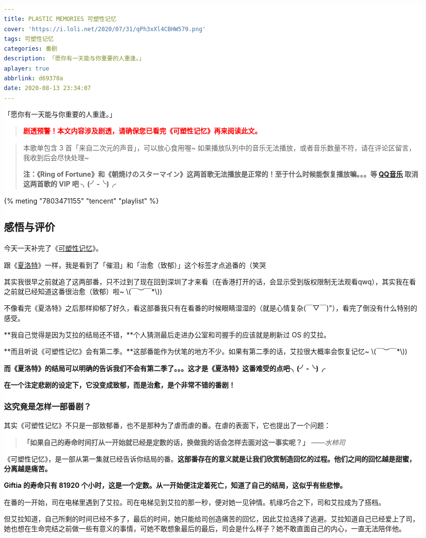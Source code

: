 ```yaml
---
title: PLASTIC MEMORIES 可塑性记忆
cover: 'https://i.loli.net/2020/07/31/qPh3xXl4CBHW579.png'
tags: 可塑性记忆
categories: 番剧
description: 「愿你有一天能与你重要的人重逢。」
aplayer: true
abbrlink: d69370a
date: 2020-08-13 23:34:07
---
```


「愿你有一天能与你重要的人重逢。」

> <font color='red'>**剧透预警！本文内容涉及剧透，请确保您已看完《可塑性记忆》再来阅读此文。**</font>

> 本歌单包含 3 首「来自二次元的声音」，可以放心食用喔~
> 如果播放队列中的音乐无法播放，或者音乐数量不符，请在评论区留言，我收到后会尽快处理~
> 
> **注：《Ring of Fortune》和《朝焼けのスターマイン》这两首歌无法播放是正常的！至于什么时候能恢复播放嘛。。。等 [QQ音乐](https://y.qq.com/) 取消这两首歌的 VIP 吧 ╮(╯-╰)╭**

{% meting "7803471155" "tencent" "playlist" %}

## 感悟与评价

今天一天补完了《[可塑性记忆](https://www.bilibili.com/bangumi/media/md1552)》。

跟《[夏洛特](https://www.bilibili.com/bangumi/media/md2572)》一样，我是看到了「催泪」和「治愈（致郁）」这个标签才点追番的（笑哭

其实我很早之前就追了这两部番，只不过到了现在回到深圳了才来看（在香港打开的话，会显示受到版权限制无法观看qwq），其实我在看之前就已经知道这番很治愈（致郁）啦~ \\(￣︶￣*\\))

不像看完《夏洛特》之后那样抑郁了好久，看这部番我只有在看番的时候眼睛湿湿的（就是心情复杂(￣▽￣)"），看完了倒没有什么特别的感受。

**我自己觉得是因为艾拉的结局还不错，**个人猜测最后走进办公室和司握手的应该就是刷新过 OS 的艾拉。

**而且听说《可塑性记忆》会有第二季。**这部番能作为伏笔的地方不少。如果有第二季的话，艾拉很大概率会恢复记忆~ \\(￣︶￣*\\))

**而《夏洛特》的结局可以明确的告诉我们不会有第二季了。。。这才是《夏洛特》这番难受的点吧╮(╯-╰)╭**

**在一个注定悲剧的设定下，它没变成致郁，而是治愈，是个非常不错的番剧！**

### 这究竟是怎样一部番剧？

其实《可塑性记忆》不只是一部致郁番，也不是那种为了虐而虐的番。在虐的表面下，它也提出了一个问题：

> **「如果自己的寿命时间打从一开始就已经是定数的话，换做我的话会怎样去面对这一事实呢？」**
> *——水柿司*

《可塑性记忆》，是一部从第一集就已经告诉你结局的番。**这部番存在的意义就是让我们欣赏制造回忆的过程。他们之间的回忆越是甜蜜，分离越是痛苦。**

**Giftia 的寿命只有 81920 个小时，这是一个定数。从一开始便注定着死亡，知道了自己的结局，这似乎有些悲惨。**

在番的一开始，司在电梯里遇到了艾拉。司在电梯见到艾拉的那一秒，便对她一见钟情。机缘巧合之下，司和艾拉成为了搭档。

但艾拉知道，自己所剩的时间已经不多了，最后的时间，她只能给司创造痛苦的回忆，因此艾拉选择了逃避。艾拉知道自己已经爱上了司，她也想在生命完结之前做一些有意义的事情，可她不敢想象最后的最后，司会是什么样子？她不敢直面自己的内心，一直无法陪伴他。
